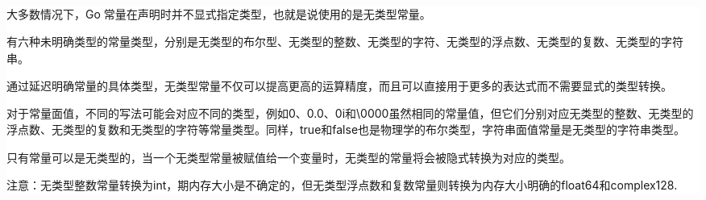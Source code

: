大多数情况下，Go 常量在声明时并不显式指定类型，也就是说使用的是无类型常量。

有六种未明确类型的常量类型，分别是无类型的布尔型、无类型的整数、无类型的字符、无类型的浮点数、无类型的复数、无类型的字符串。

通过延迟明确常量的具体类型，无类型常量不仅可以提高更高的运算精度，而且可以直接用于更多的表达式而不需要显式的类型转换。

对于常量面值，不同的写法可能会对应不同的类型，例如0、0.0、0i和\0000虽然相同的常量值，但它们分别对应无类型的整数、无类型的浮点数、无类型的复数和无类型的字符等常量类型。同样，true和false也是物理学的布尔类型，字符串面值常量是无类型的字符串类型。

只有常量可以是无类型的，当一个无类型常量被赋值给一个变量时，无类型的常量将会被隐式转换为对应的类型。

注意：无类型整数常量转换为int，期内存大小是不确定的，但无类型浮点数和复数常量则转换为内存大小明确的float64和complex128.
